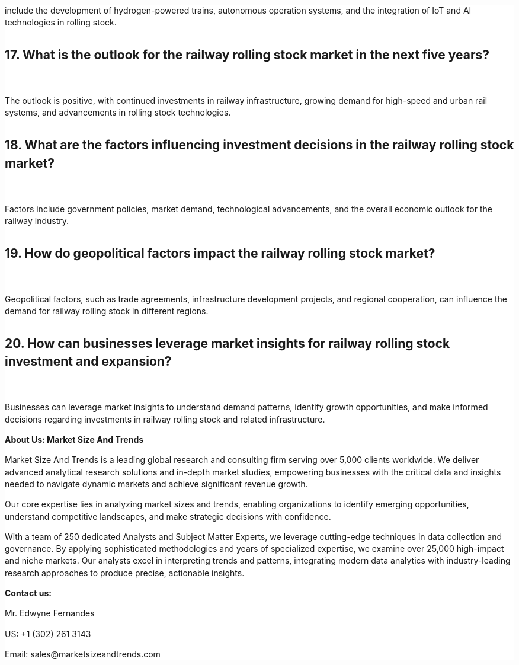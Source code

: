 include the development of hydrogen-powered trains, autonomous operation systems, and the integration of IoT and AI technologies in rolling stock.</p><h2>17. What is the outlook for the railway rolling stock market in the next five years?</h2><p>&nbsp;</p><p>The outlook is positive, with continued investments in railway infrastructure, growing demand for high-speed and urban rail systems, and advancements in rolling stock technologies.</p><h2>18. What are the factors influencing investment decisions in the railway rolling stock market?</h2><p>&nbsp;</p><p>Factors include government policies, market demand, technological advancements, and the overall economic outlook for the railway industry.</p><h2>19. How do geopolitical factors impact the railway rolling stock market?</h2><p>&nbsp;</p><p>Geopolitical factors, such as trade agreements, infrastructure development projects, and regional cooperation, can influence the demand for railway rolling stock in different regions.</p><h2>20. How can businesses leverage market insights for railway rolling stock investment and expansion?</h2><p>&nbsp;</p><p>Businesses can leverage market insights to understand demand patterns, identify growth opportunities, and make informed decisions regarding investments in railway rolling stock and related infrastructure.</p></body></html></p><p><strong>About Us:&nbsp;Market Size And Trends</strong></p><p>Market Size And Trends&nbsp;is a leading global research and consulting firm serving over 5,000 clients worldwide. We deliver advanced analytical research solutions and in-depth market studies, empowering businesses with the critical data and insights needed to navigate dynamic markets and achieve significant revenue growth.</p><p>Our core expertise lies in analyzing market sizes and trends, enabling organizations to identify emerging opportunities, understand competitive landscapes, and make strategic decisions with confidence.</p><p>With a team of 250 dedicated Analysts and Subject Matter Experts, we leverage cutting-edge techniques in data collection and governance. By applying sophisticated methodologies and years of specialized expertise, we examine over 25,000 high-impact and niche markets. Our analysts excel in interpreting trends and patterns, integrating modern data analytics with industry-leading research approaches to produce precise, actionable insights.</p><p><strong>Contact us:</strong></p><p>Mr. Edwyne Fernandes</p><p>US: +1 (302) 261 3143</p><p>Email: <a href="mailto:sales@marketsizeandtrends.com">sales@marketsizeandtrends.com</a>&nbsp;</p>
